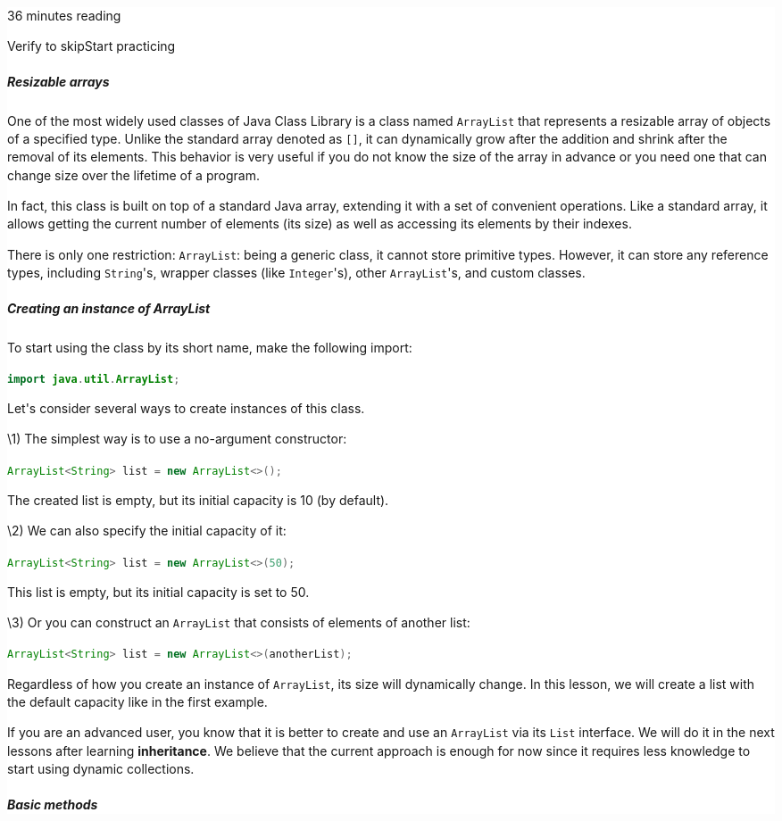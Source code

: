  36 minutes reading

Verify to skipStart practicing

##### Resizable arrays

One of the most widely used classes of Java Class Library is a class named `ArrayList` that represents a resizable array of objects of a specified type. Unlike the standard array denoted as `[]`, it can dynamically grow after the addition and shrink after the removal of its elements. This behavior is very useful if you do not know the size of the array in advance or you need one that can change size over the lifetime of a program.

In fact, this class is built on top of a standard Java array, extending it with a set of convenient operations. Like a standard array, it allows getting the current number of elements (its size) as well as accessing its elements by their indexes.

There is only one restriction: `ArrayList`: being a generic class, it cannot store primitive types. However, it can store any reference types, including `String`'s, wrapper classes (like `Integer`'s), other `ArrayList`'s, and custom classes.

##### Creating an instance of ArrayList

To start using the class by its short name, make the following import:

```java
import java.util.ArrayList;
```

Let's consider several ways to create instances of this class.

\1) The simplest way is to use a no-argument constructor:

```java
ArrayList<String> list = new ArrayList<>();
```

The created list is empty, but its initial capacity is 10 (by default).

\2) We can also specify the initial capacity of it:

```java
ArrayList<String> list = new ArrayList<>(50);
```

This list is empty, but its initial capacity is set to 50.

\3) Or you can construct an `ArrayList` that consists of elements of another list:

```java
ArrayList<String> list = new ArrayList<>(anotherList);
```

Regardless of how you create an instance of `ArrayList`, its size will dynamically change. In this lesson, we will create a list with the default capacity like in the first example.

If you are an advanced user, you know that it is better to create and use an `ArrayList` via its `List` interface. We will do it in the next lessons after learning **inheritance**. We believe that the current approach is enough for now since it requires less knowledge to start using dynamic collections.

##### Basic methods
